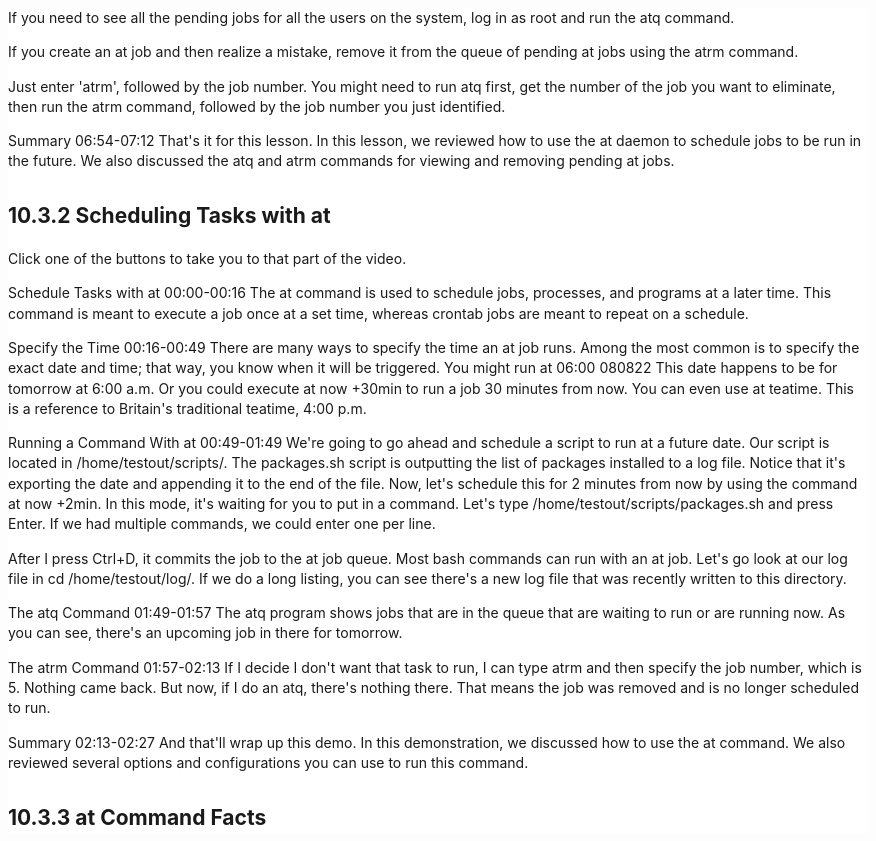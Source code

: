 If you need to see all the pending jobs for all the users on the system, log in as root and run the atq command.

If you create an at job and then realize a mistake, remove it from the queue of pending at jobs using the atrm command.

Just enter 'atrm', followed by the job number. You might need to run atq first, get the number of the job you want to eliminate, then run the atrm command, followed by the job number you just identified.

Summary 06:54-07:12
That's it for this lesson. In this lesson, we reviewed how to use the at daemon to schedule jobs to be run in the future. We also discussed the atq and atrm commands for viewing and removing pending at jobs.

## 10.3.2 Scheduling Tasks with at

Click one of the buttons to take you to that part of the video.

Schedule Tasks with at 00:00-00:16
The at command is used to schedule jobs, processes, and programs at a later time. This command is meant to execute a job once at a set time, whereas crontab jobs are meant to repeat on a schedule.

Specify the Time 00:16-00:49
There are many ways to specify the time an at job runs. Among the most common is to specify the exact date and time; that way, you know when it will be triggered. You might run at 06:00 080822 This date happens to be for tomorrow at 6:00 a.m. Or you could execute at now +30min to run a job 30 minutes from now. You can even use at teatime. This is a reference to Britain's traditional teatime, 4:00 p.m.

Running a Command With at 00:49-01:49
We're going to go ahead and schedule a script to run at a future date. Our script is located in /home/testout/scripts/. The packages.sh script is outputting the list of packages installed to a log file. Notice that it's exporting the date and appending it to the end of the file. Now, let's schedule this for 2 minutes from now by using the command at now +2min. In this mode, it's waiting for you to put in a command. Let's type /home/testout/scripts/packages.sh and press Enter. If we had multiple commands, we could enter one per line.

After I press Ctrl+D, it commits the job to the at job queue. Most bash commands can run with an at job. Let's go look at our log file in cd /home/testout/log/. If we do a long listing, you can see there's a new log file that was recently written to this directory.

The atq Command 01:49-01:57
The atq program shows jobs that are in the queue that are waiting to run or are running now. As you can see, there's an upcoming job in there for tomorrow.

The atrm Command 01:57-02:13
If I decide I don't want that task to run, I can type atrm and then specify the job number, which is 5. Nothing came back. But now, if I do an atq, there's nothing there. That means the job was removed and is no longer scheduled to run.

Summary 02:13-02:27
And that'll wrap up this demo. In this demonstration, we discussed how to use the at command. We also reviewed several options and configurations you can use to run this command.

## 10.3.3 at Command Facts
